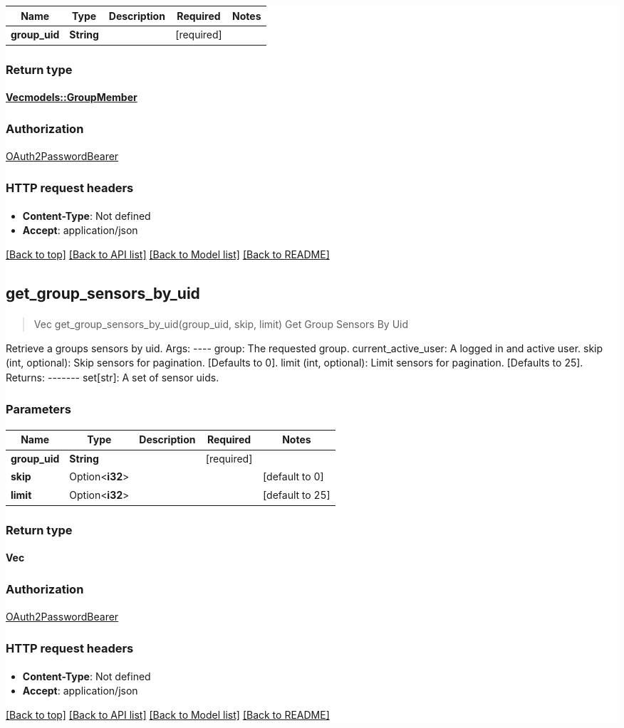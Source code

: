 
Name | Type | Description  | Required | Notes
------------- | ------------- | ------------- | ------------- | -------------
**group_uid** | **String** |  | [required] |

### Return type

[**Vec<models::GroupMember>**](GroupMember.md)

### Authorization

[OAuth2PasswordBearer](../README.md#OAuth2PasswordBearer)

### HTTP request headers

- **Content-Type**: Not defined
- **Accept**: application/json

[[Back to top]](#) [[Back to API list]](../README.md#documentation-for-api-endpoints) [[Back to Model list]](../README.md#documentation-for-models) [[Back to README]](../README.md)


## get_group_sensors_by_uid

> Vec<String> get_group_sensors_by_uid(group_uid, skip, limit)
Get Group Sensors By Uid

Retrieve a groups sensors by uid.  Args: ----     group: The requested group.     current_active_user: A logged in and active user.     skip (int, optional): Skip sensors for pagination. [Defaults to 0].     limit (int, optional): Limit sensors for pagination. [Defaults to 25].  Returns: -------     set[str]: A set of sensor uids.

### Parameters


Name | Type | Description  | Required | Notes
------------- | ------------- | ------------- | ------------- | -------------
**group_uid** | **String** |  | [required] |
**skip** | Option<**i32**> |  |  |[default to 0]
**limit** | Option<**i32**> |  |  |[default to 25]

### Return type

**Vec<String>**

### Authorization

[OAuth2PasswordBearer](../README.md#OAuth2PasswordBearer)

### HTTP request headers

- **Content-Type**: Not defined
- **Accept**: application/json

[[Back to top]](#) [[Back to API list]](../README.md#documentation-for-api-endpoints) [[Back to Model list]](../README.md#documentation-for-models) [[Back to README]](../README.md)
